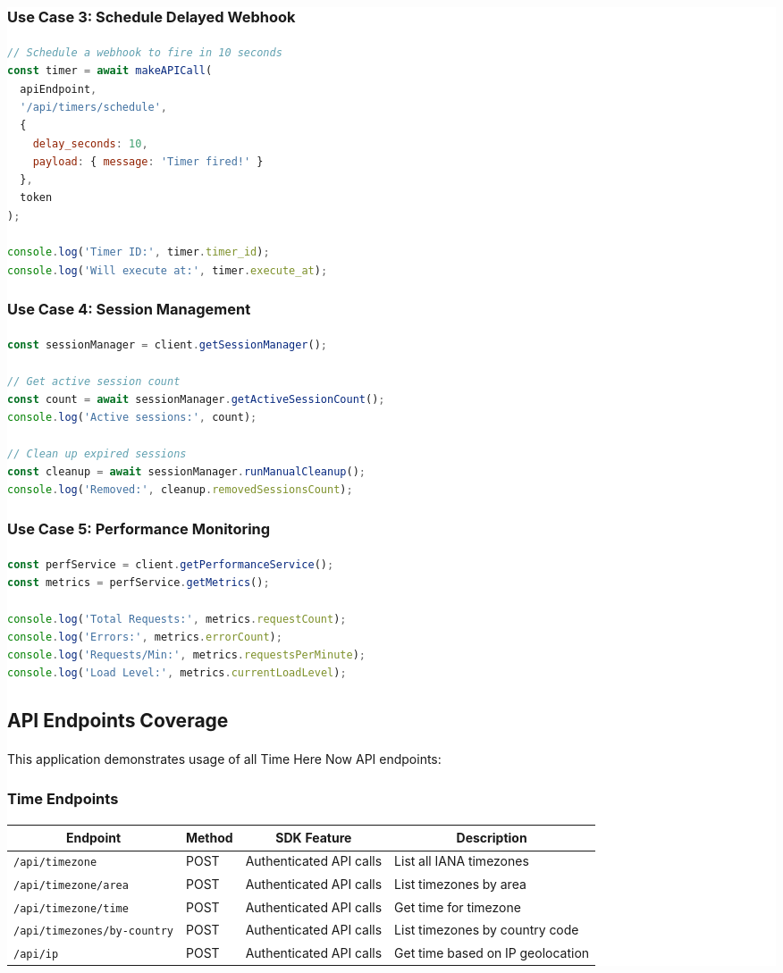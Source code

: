 ### Use Case 3: Schedule Delayed Webhook

```javascript
// Schedule a webhook to fire in 10 seconds
const timer = await makeAPICall(
  apiEndpoint,
  '/api/timers/schedule',
  {
    delay_seconds: 10,
    payload: { message: 'Timer fired!' }
  },
  token
);

console.log('Timer ID:', timer.timer_id);
console.log('Will execute at:', timer.execute_at);
```

### Use Case 4: Session Management

```javascript
const sessionManager = client.getSessionManager();

// Get active session count
const count = await sessionManager.getActiveSessionCount();
console.log('Active sessions:', count);

// Clean up expired sessions
const cleanup = await sessionManager.runManualCleanup();
console.log('Removed:', cleanup.removedSessionsCount);
```

### Use Case 5: Performance Monitoring

```javascript
const perfService = client.getPerformanceService();
const metrics = perfService.getMetrics();

console.log('Total Requests:', metrics.requestCount);
console.log('Errors:', metrics.errorCount);
console.log('Requests/Min:', metrics.requestsPerMinute);
console.log('Load Level:', metrics.currentLoadLevel);
```

## API Endpoints Coverage

This application demonstrates usage of all Time Here Now API endpoints:

### Time Endpoints

| Endpoint | Method | SDK Feature | Description |
|----------|--------|-------------|-------------|
| `/api/timezone` | POST | Authenticated API calls | List all IANA timezones |
| `/api/timezone/area` | POST | Authenticated API calls | List timezones by area |
| `/api/timezone/time` | POST | Authenticated API calls | Get time for timezone |
| `/api/timezones/by-country` | POST | Authenticated API calls | List timezones by country code |
| `/api/ip` | POST | Authenticated API calls | Get time based on IP geolocation |
